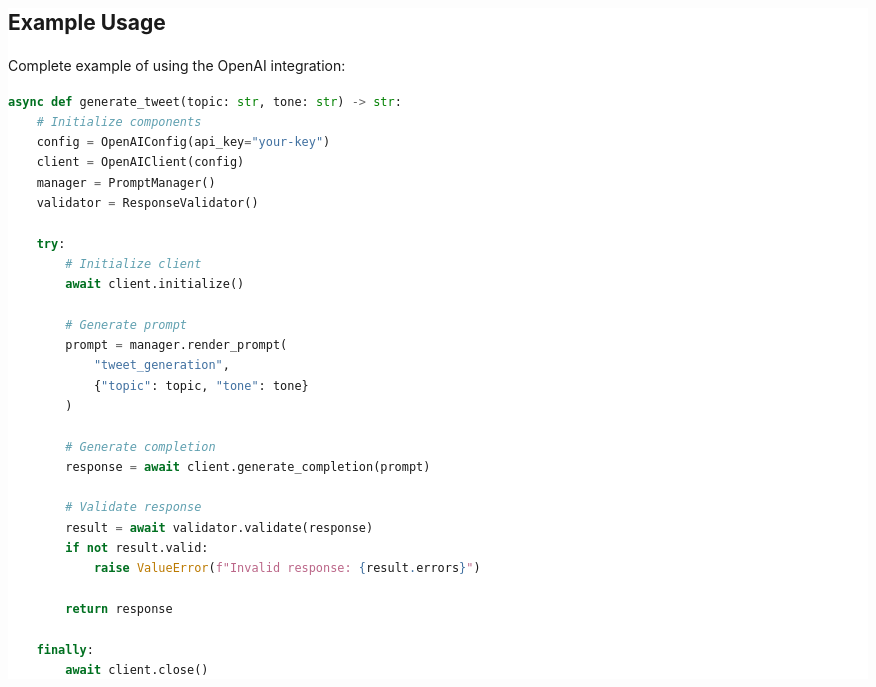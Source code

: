 ## Example Usage

Complete example of using the OpenAI integration:

```python
async def generate_tweet(topic: str, tone: str) -> str:
    # Initialize components
    config = OpenAIConfig(api_key="your-key")
    client = OpenAIClient(config)
    manager = PromptManager()
    validator = ResponseValidator()
    
    try:
        # Initialize client
        await client.initialize()
        
        # Generate prompt
        prompt = manager.render_prompt(
            "tweet_generation",
            {"topic": topic, "tone": tone}
        )
        
        # Generate completion
        response = await client.generate_completion(prompt)
        
        # Validate response
        result = await validator.validate(response)
        if not result.valid:
            raise ValueError(f"Invalid response: {result.errors}")
        
        return response
        
    finally:
        await client.close()
``` 